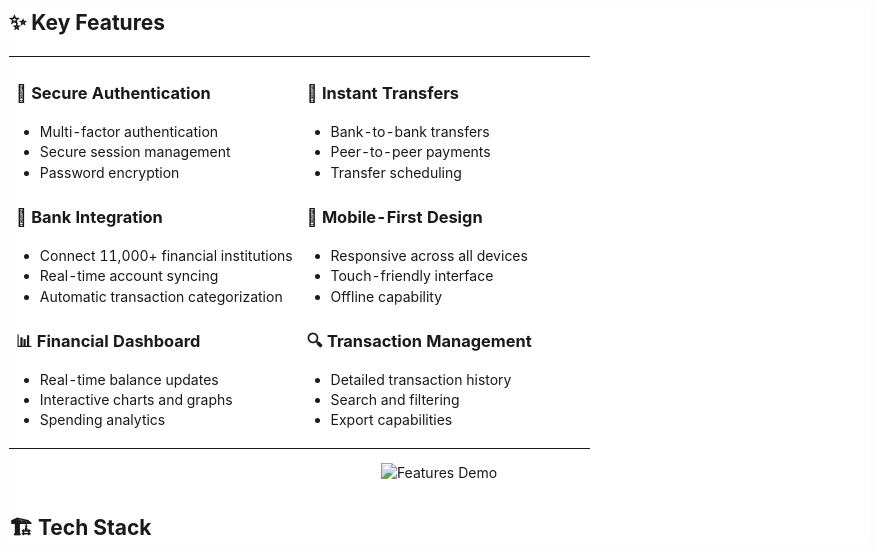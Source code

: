 ## ✨ Key Features

<table>
<tr>
<td width="50%">

### 🔐 **Secure Authentication**
- Multi-factor authentication
- Secure session management
- Password encryption

### 🏦 **Bank Integration**
- Connect 11,000+ financial institutions
- Real-time account syncing
- Automatic transaction categorization

### 📊 **Financial Dashboard**
- Real-time balance updates
- Interactive charts and graphs
- Spending analytics

</td>
<td width="50%">

### 💸 **Instant Transfers**
- Bank-to-bank transfers
- Peer-to-peer payments
- Transfer scheduling

### 📱 **Mobile-First Design**
- Responsive across all devices
- Touch-friendly interface
- Offline capability

### 🔍 **Transaction Management**
- Detailed transaction history
- Search and filtering
- Export capabilities

</td>
</tr>
</table>

<div align="center">
<img src="./docs/images/features-demo.gif" alt="Features Demo" width="600"/>
</div>

## 🏗️ Tech Stack
